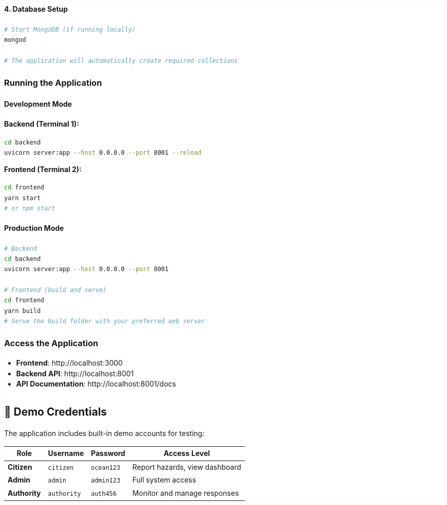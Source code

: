#### 4. **Database Setup**
```bash
# Start MongoDB (if running locally)
mongod

# The application will automatically create required collections
```

### **Running the Application**

#### **Development Mode**

**Backend (Terminal 1):**
```bash
cd backend
uvicorn server:app --host 0.0.0.0 --port 8001 --reload
```

**Frontend (Terminal 2):**
```bash
cd frontend
yarn start
# or npm start
```

#### **Production Mode**
```bash
# Backend
cd backend
uvicorn server:app --host 0.0.0.0 --port 8001

# Frontend (build and serve)
cd frontend
yarn build
# Serve the build folder with your preferred web server
```

### **Access the Application**
- **Frontend**: http://localhost:3000
- **Backend API**: http://localhost:8001
- **API Documentation**: http://localhost:8001/docs

## 🔑 Demo Credentials

The application includes built-in demo accounts for testing:

| Role | Username | Password | Access Level |
|------|----------|----------|-------------|
| **Citizen** | `citizen` | `ocean123` | Report hazards, view dashboard |
| **Admin** | `admin` | `admin123` | Full system access |
| **Authority** | `authority` | `auth456` | Monitor and manage responses |
